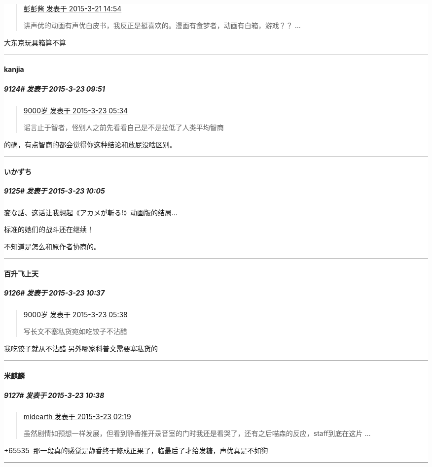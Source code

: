 
<blockquote><a href="httphttps://bbs.saraba1st.com/2b/forum.php?mod=redirect&amp;goto=findpost&amp;pid=28417284&amp;ptid=1047378" target="_blank">彭彭酱 发表于 2015-3-21 14:54</a>

讲声优的动画有声优白皮书，我反正是挺喜欢的。漫画有食梦者，动画有白箱，游戏？？ ...</blockquote>
大东京玩具箱算不算


-----

####  kanjia  
##### 9124#       发表于 2015-3-23 09:51


<blockquote><a href="httphttps://bbs.saraba1st.com/2b/forum.php?mod=redirect&amp;goto=findpost&amp;pid=28432417&amp;ptid=1047378" target="_blank">9000岁 发表于 2015-3-23 05:34</a>

谣言止于智者，怪别人之前先看看自己是不是拉低了人类平均智商</blockquote>
的确，有点智商的都会觉得你这种结论和放屁没啥区别。


-----

####  いかずち  
##### 9125#       发表于 2015-3-23 10:05


変な話、这话让我想起《アカメが斬る!》动画版的结局...

标准的她们的战斗还在继续！

不知道是怎么和原作者协商的。


-----

####  百升飞上天  
##### 9126#       发表于 2015-3-23 10:37


<blockquote><a href="httphttps://bbs.saraba1st.com/2b/forum.php?mod=redirect&amp;goto=findpost&amp;pid=28432422&amp;ptid=1047378" target="_blank">9000岁 发表于 2015-3-23 05:38</a>

写长文不塞私货宛如吃饺子不沾醋</blockquote>
我吃饺子就从不沾醋 另外哪家科普文需要塞私货的


-----

####  米麒麟  
##### 9127#       发表于 2015-3-23 10:38


<blockquote><a href="httphttps://bbs.saraba1st.com/2b/forum.php?mod=redirect&amp;goto=findpost&amp;pid=28432106&amp;ptid=1047378" target="_blank">midearth 发表于 2015-3-23 02:19</a>

虽然剧情如预想一样发展，但看到静香推开录音室的门时我还是看哭了，还有之后喵森的反应，staff到底在这片 ...</blockquote>
+65535  那一段真的感觉是静香终于修成正果了，临最后了才给发糖，声优真是不如狗


-----
